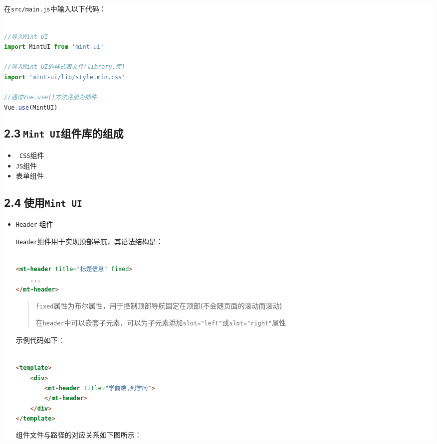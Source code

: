 在`src/main.js`中输入以下代码：

```javascript

//导入Mint UI
import MintUI from 'mint-ui'

//导入Mint UI的样式表文件(library,库)
import 'mint-ui/lib/style.min.css'

//通过Vue.use()方法注册为插件
Vue.use(MintUI)

```

## 2.3 `Mint UI`组件库的组成

- ` CSS`组件
- `JS`组件
- 表单组件

## 2.4 使用`Mint UI`

- `Header` 组件

  `Header`组件用于实现顶部导航，其语法结构是：

  ```html
  
  <mt-header title="标题信息" fixed>
      ...
  </mt-header>
  
  ```
  > `fixed`属性为布尔属性，用于控制顶部导航固定在顶部(不会随页面的滚动而滚动)
  >
  > 在`header`中可以嵌套子元素，可以为子元素添加`slot="left"`或`slot="right"`属性

  示例代码如下：

  ```html
  
  <template>
      <div>
          <mt-header title="学前端,到学问">
          </mt-header>
      </div>
  </template>
  
  ```
  组件文件与路径的对应关系如下图所示：
